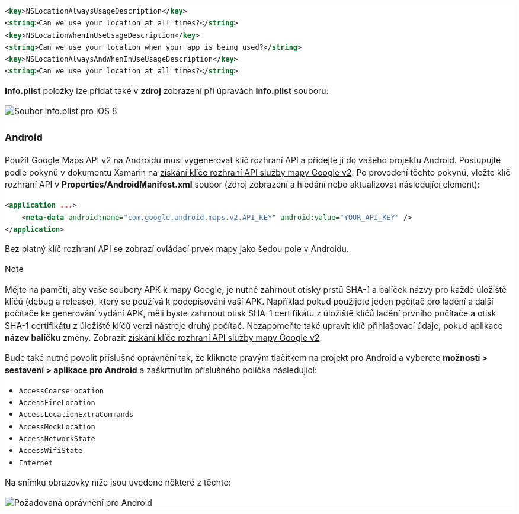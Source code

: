 ```xml
<key>NSLocationAlwaysUsageDescription</key>
<string>Can we use your location at all times?</string>
<key>NSLocationWhenInUseUsageDescription</key>
<string>Can we use your location when your app is being used?</string>
<key>NSLocationAlwaysAndWhenInUseUsageDescription</key>
<string>Can we use your location at all times?</string>
```

**Info.plist** položky lze přidat také v **zdroj** zobrazení při úpravách **Info.plist** souboru:

![Soubor info.plist pro iOS 8](map-images/ios8-map-permissions.png "iOS 8 požadovaných položek souboru Info.plist")


### <a name="android"></a>Android

Použít [Google Maps API v2](https://developers.google.com/maps/documentation/android/) na Androidu musí vygenerovat klíč rozhraní API a přidejte ji do vašeho projektu Android.
Postupujte podle pokynů v dokumentu Xamarin na [získání klíče rozhraní API služby mapy Google v2](~/android/platform/maps-and-location/maps/obtaining-a-google-maps-api-key.md).
Po provedení těchto pokynů, vložte klíč rozhraní API v **Properties/AndroidManifest.xml** soubor (zdroj zobrazení a hledání nebo aktualizovat následující element):

```xml
<application ...>
    <meta-data android:name="com.google.android.maps.v2.API_KEY" android:value="YOUR_API_KEY" />
</application>
```

Bez platný klíč rozhraní API se zobrazí ovládací prvek mapy jako šedou pole v Androidu.

> [!NOTE]
> Mějte na paměti, aby vaše soubory APK k mapy Google, je nutné zahrnout otisky prstů SHA-1 a balíček názvy pro každé úložiště klíčů (debug a release), který se používá k podepisování vaší APK. Například pokud použijete jeden počítač pro ladění a další počítače ke generování vydání APK, měli byste zahrnout otisk SHA-1 certifikátu z úložiště klíčů ladění prvního počítače a otisk SHA-1 certifikátu z úložiště klíčů verzi nástroje druhý počítač. Nezapomeňte také upravit klíč přihlašovací údaje, pokud aplikace **název balíčku** změny. Zobrazit [získání klíče rozhraní API služby mapy Google v2](~/android/platform/maps-and-location/maps/obtaining-a-google-maps-api-key.md).

Bude také nutné povolit příslušné oprávnění tak, že kliknete pravým tlačítkem na projekt pro Android a vyberete **možnosti > sestavení > aplikace pro Android** a zaškrtnutím příslušného políčka následující:

* `AccessCoarseLocation`
* `AccessFineLocation`
* `AccessLocationExtraCommands`
* `AccessMockLocation`
* `AccessNetworkState`
* `AccessWifiState`
* `Internet`

Na snímku obrazovky níže jsou uvedené některé z těchto:

![Požadovaná oprávnění pro Android](map-images/android-map-permissions.png "požadovaná oprávnění pro Android")
